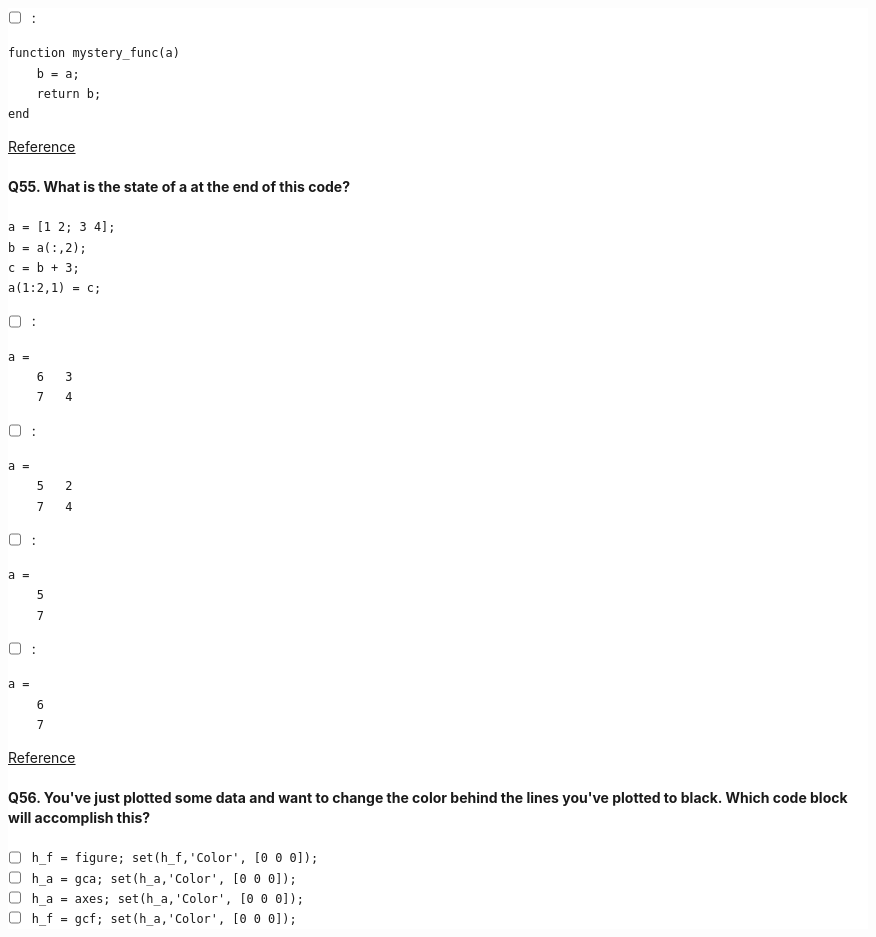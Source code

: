 - [ ] :

```
function mystery_func(a)
    b = a;
    return b;
end
```

[Reference](https://mathworks.com/help/matlab/ref/function.html)

#### Q55. What is the state of a at the end of this code?

```
a = [1 2; 3 4];
b = a(:,2);
c = b + 3;
a(1:2,1) = c;
```

- [ ] :

```
a =
    6   3
    7   4
```

- [ ] :

```
a =
    5   2
    7   4
```

- [ ] :

```
a =
    5
    7
```

- [ ] :

```
a =
    6
    7
```

[Reference](https://mathworks.com/company/newsletters/articles/matrix-indexing-in-matlab.html)

#### Q56. You've just plotted some data and want to change the color behind the lines you've plotted to black. Which code block will accomplish this?

- [ ] `h_f = figure; set(h_f,'Color', [0 0 0]);`
- [ ] `h_a = gca; set(h_a,'Color', [0 0 0]);`
- [ ] `h_a = axes; set(h_a,'Color', [0 0 0]);`
- [ ] `h_f = gcf; set(h_a,'Color', [0 0 0]);`
